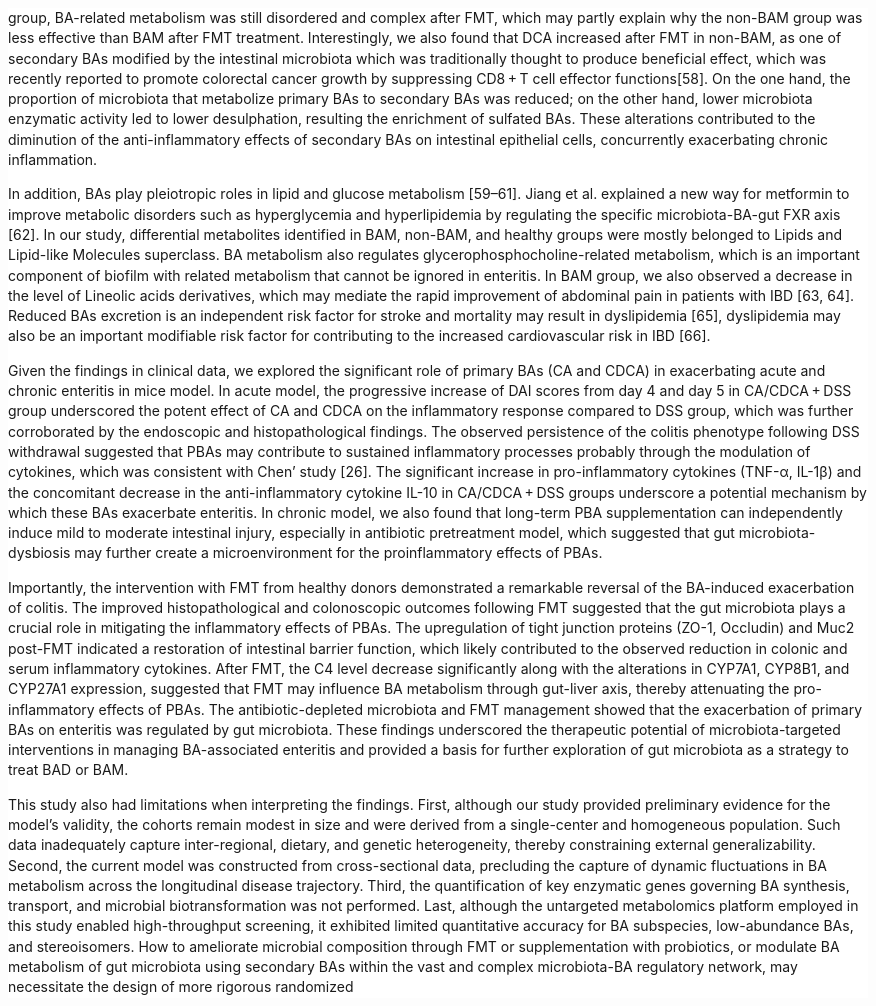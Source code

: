 group, BA-related metabolism was still disordered and complex after FMT, which may partly explain why the non-BAM group was less effective than BAM after FMT treatment. Interestingly, we also found that DCA increased after FMT in non-BAM, as one of secondary BAs modified by the intestinal microbiota which was traditionally thought to produce beneficial effect, which was recently reported to promote colorectal cancer growth by suppressing CD8&#x02009;+&#x02009;T cell effector functions[<xref ref-type="bibr" rid="CR58">58</xref>]. On the one hand, the proportion of microbiota that metabolize primary BAs to secondary BAs was reduced; on the other hand, lower microbiota enzymatic activity led to lower desulphation, resulting the enrichment of sulfated BAs. These alterations contributed to the diminution of the anti-inflammatory effects of secondary BAs on intestinal epithelial cells, concurrently exacerbating chronic inflammation.</p><p id="Par69">In addition, BAs play pleiotropic roles in lipid and glucose metabolism [<xref ref-type="bibr" rid="CR59">59</xref>&#x02013;<xref ref-type="bibr" rid="CR61">61</xref>]. Jiang et al. explained a new way for metformin to improve metabolic disorders such as hyperglycemia and hyperlipidemia by regulating the specific microbiota-BA-gut FXR axis [<xref ref-type="bibr" rid="CR62">62</xref>]. In our study, differential metabolites identified in BAM, non-BAM, and healthy groups were mostly belonged to Lipids and Lipid-like Molecules superclass. BA metabolism also regulates glycerophosphocholine-related metabolism, which is an important component of biofilm with related metabolism that cannot be ignored in enteritis. In BAM group, we also observed a decrease in the level of Lineolic acids derivatives, which may mediate the rapid improvement of abdominal pain in patients with IBD [<xref ref-type="bibr" rid="CR63">63</xref>, <xref ref-type="bibr" rid="CR64">64</xref>]. Reduced BAs excretion is an independent risk factor for stroke and mortality may result in dyslipidemia [<xref ref-type="bibr" rid="CR65">65</xref>], dyslipidemia may also be an important modifiable risk factor for contributing to the increased cardiovascular risk in IBD [<xref ref-type="bibr" rid="CR66">66</xref>].</p><p id="Par70">Given the findings in clinical data, we explored the significant role of primary BAs (CA and CDCA) in exacerbating acute and chronic enteritis in mice model. In acute model, the progressive increase of DAI scores from day 4 and day 5 in CA/CDCA&#x02009;+&#x02009;DSS group underscored the potent effect of CA and CDCA on the inflammatory response compared to DSS group, which was further corroborated by the endoscopic and histopathological findings. The observed persistence of the colitis phenotype following DSS withdrawal suggested that PBAs may contribute to sustained inflammatory processes probably through the modulation of cytokines, which was consistent with Chen&#x02019; study [<xref ref-type="bibr" rid="CR26">26</xref>]. The significant increase in pro-inflammatory cytokines (TNF-&#x003b1;, IL-1&#x003b2;) and the concomitant decrease in the anti-inflammatory cytokine IL-10 in CA/CDCA&#x02009;+&#x02009;DSS groups underscore a potential mechanism by which these BAs exacerbate enteritis. In chronic model, we also found that long-term PBA supplementation can independently induce mild to moderate intestinal injury, especially in antibiotic pretreatment model, which suggested that gut microbiota-dysbiosis may further create a microenvironment for the proinflammatory effects of PBAs.</p><p id="Par71">Importantly, the intervention with FMT from healthy donors demonstrated a remarkable reversal of the BA-induced exacerbation of colitis. The improved histopathological and colonoscopic outcomes following FMT suggested that the gut microbiota plays a crucial role in mitigating the inflammatory effects of PBAs. The upregulation of tight junction proteins (ZO-1, Occludin) and Muc2 post-FMT indicated a restoration of intestinal barrier function, which likely contributed to the observed reduction in colonic and serum inflammatory cytokines. After FMT, the C4 level decrease significantly along with the alterations in CYP7A1, CYP8B1, and CYP27A1 expression, suggested that FMT may influence BA metabolism through gut-liver axis, thereby attenuating the pro-inflammatory effects of PBAs. The antibiotic-depleted microbiota and FMT management showed that the exacerbation of primary BAs on enteritis was regulated by gut microbiota. These findings underscored the therapeutic potential of microbiota-targeted interventions in managing BA-associated enteritis and provided a basis for further exploration of gut microbiota as a strategy to treat BAD or BAM.</p><p id="Par72">This study also had limitations when interpreting the findings. First, although our study provided preliminary evidence for the model&#x02019;s validity, the cohorts remain modest in size and were derived from a single-center and homogeneous population. Such data inadequately capture inter-regional, dietary, and genetic heterogeneity, thereby constraining external generalizability. Second, the current model was constructed from cross-sectional data, precluding the capture of dynamic fluctuations in BA metabolism across the longitudinal disease trajectory. Third, the quantification of key enzymatic genes governing BA synthesis, transport, and microbial biotransformation was not performed. Last, although the untargeted metabolomics platform employed in this study enabled high-throughput screening, it exhibited limited quantitative accuracy for BA subspecies, low-abundance BAs, and stereoisomers. How to ameliorate microbial composition through FMT or supplementation with probiotics, or modulate BA metabolism of gut microbiota using secondary BAs within the vast and complex microbiota-BA regulatory network, may necessitate the design of more rigorous randomized